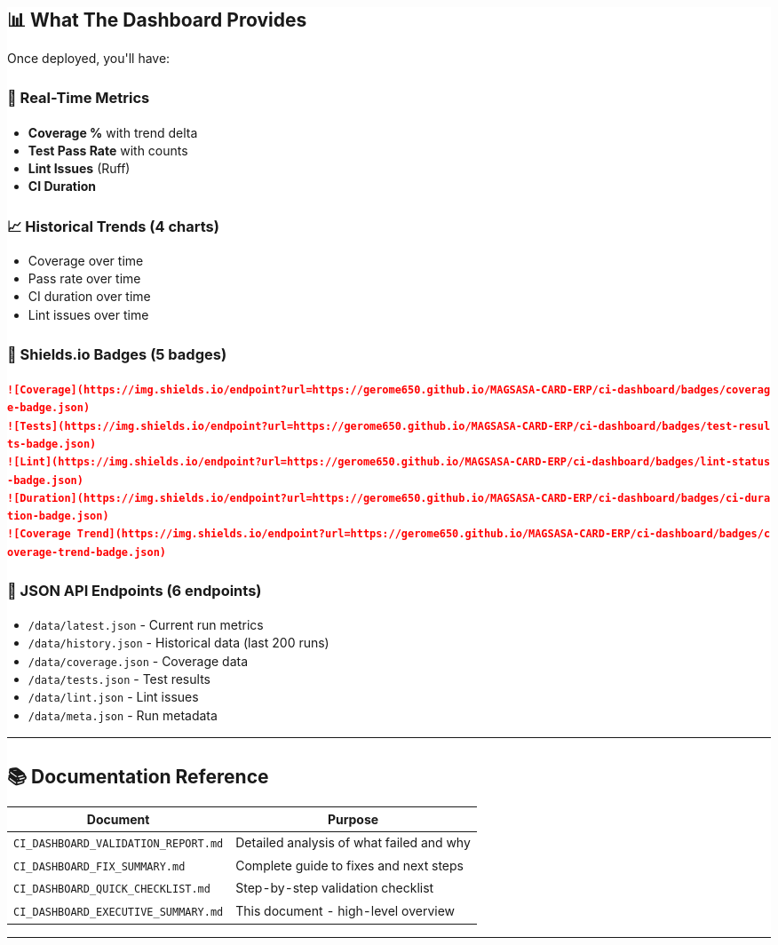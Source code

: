 ## 📊 What The Dashboard Provides

Once deployed, you'll have:

### 🎯 Real-Time Metrics
- **Coverage %** with trend delta
- **Test Pass Rate** with counts
- **Lint Issues** (Ruff)
- **CI Duration**

### 📈 Historical Trends (4 charts)
- Coverage over time
- Pass rate over time
- CI duration over time
- Lint issues over time

### 🏅 Shields.io Badges (5 badges)
```markdown
![Coverage](https://img.shields.io/endpoint?url=https://gerome650.github.io/MAGSASA-CARD-ERP/ci-dashboard/badges/coverage-badge.json)
![Tests](https://img.shields.io/endpoint?url=https://gerome650.github.io/MAGSASA-CARD-ERP/ci-dashboard/badges/test-results-badge.json)
![Lint](https://img.shields.io/endpoint?url=https://gerome650.github.io/MAGSASA-CARD-ERP/ci-dashboard/badges/lint-status-badge.json)
![Duration](https://img.shields.io/endpoint?url=https://gerome650.github.io/MAGSASA-CARD-ERP/ci-dashboard/badges/ci-duration-badge.json)
![Coverage Trend](https://img.shields.io/endpoint?url=https://gerome650.github.io/MAGSASA-CARD-ERP/ci-dashboard/badges/coverage-trend-badge.json)
```

### 📡 JSON API Endpoints (6 endpoints)
- `/data/latest.json` - Current run metrics
- `/data/history.json` - Historical data (last 200 runs)
- `/data/coverage.json` - Coverage data
- `/data/tests.json` - Test results
- `/data/lint.json` - Lint issues
- `/data/meta.json` - Run metadata

---

## 📚 Documentation Reference

| **Document** | **Purpose** |
|--------------|-------------|
| `CI_DASHBOARD_VALIDATION_REPORT.md` | Detailed analysis of what failed and why |
| `CI_DASHBOARD_FIX_SUMMARY.md` | Complete guide to fixes and next steps |
| `CI_DASHBOARD_QUICK_CHECKLIST.md` | Step-by-step validation checklist |
| `CI_DASHBOARD_EXECUTIVE_SUMMARY.md` | This document - high-level overview |

---